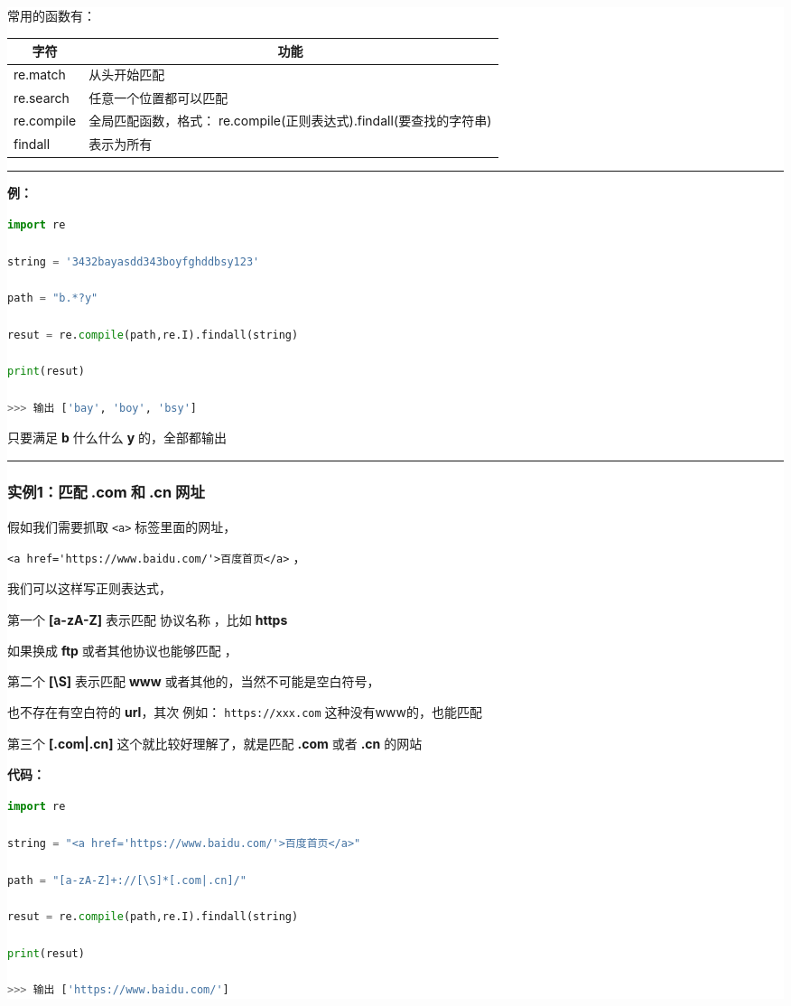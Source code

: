 常用的函数有： <br>

| 字符 | 功能 |
| --- | --- |
| re.match | 从头开始匹配 |
| re.search | 任意一个位置都可以匹配 |
| re.compile | 全局匹配函数，格式： re.compile(正则表达式).findall(要查找的字符串)  |
| findall | 表示为所有 |

-----

**例：** <br>

```python
import re

string = '3432bayasdd343boyfghddbsy123'

path = "b.*?y"

resut = re.compile(path,re.I).findall(string)

print(resut)

>>> 输出 ['bay', 'boy', 'bsy']
```

只要满足 **b** 什么什么 **y** 的，全部都输出

-----


### <span id = "g">实例1：匹配 .com 和 .cn 网址</span>

假如我们需要抓取 `<a>` 标签里面的网址，<br>

`<a href='https://www.baidu.com/'>百度首页</a>` ， <br>

我们可以这样写正则表达式，<br>

第一个 **[a-zA-Z]** 表示匹配 协议名称 ，比如 **https** <br>

如果换成 **ftp** 或者其他协议也能够匹配 ，<br>

第二个 **[\S]** 表示匹配 **www** 或者其他的，当然不可能是空白符号，<br>

也不存在有空白符的 **url**，其次 例如： `https://xxx.com` 这种没有www的，也能匹配 <br>

第三个 **[.com|.cn]** 这个就比较好理解了，就是匹配 **.com** 或者 **.cn** 的网站 <br>

**代码：** <br>

```python
import re

string = "<a href='https://www.baidu.com/'>百度首页</a>"

path = "[a-zA-Z]+://[\S]*[.com|.cn]/"

resut = re.compile(path,re.I).findall(string)

print(resut)

>>> 输出 ['https://www.baidu.com/']
```
